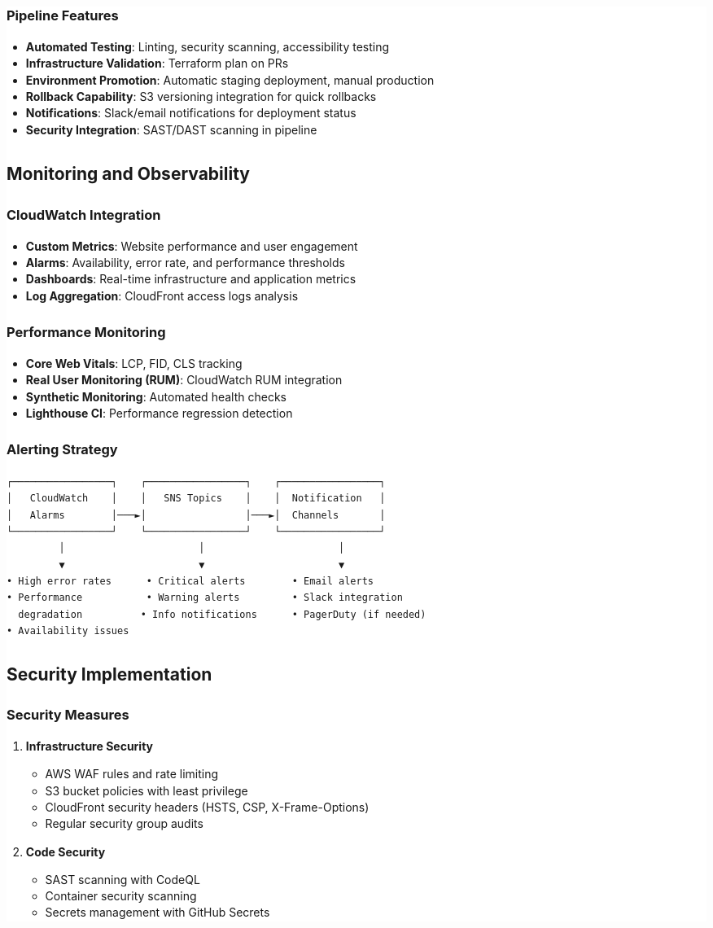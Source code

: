 ### Pipeline Features
- **Automated Testing**: Linting, security scanning, accessibility testing
- **Infrastructure Validation**: Terraform plan on PRs
- **Environment Promotion**: Automatic staging deployment, manual production
- **Rollback Capability**: S3 versioning integration for quick rollbacks
- **Notifications**: Slack/email notifications for deployment status
- **Security Integration**: SAST/DAST scanning in pipeline

## Monitoring and Observability

### CloudWatch Integration
- **Custom Metrics**: Website performance and user engagement
- **Alarms**: Availability, error rate, and performance thresholds
- **Dashboards**: Real-time infrastructure and application metrics
- **Log Aggregation**: CloudFront access logs analysis

### Performance Monitoring
- **Core Web Vitals**: LCP, FID, CLS tracking
- **Real User Monitoring (RUM)**: CloudWatch RUM integration
- **Synthetic Monitoring**: Automated health checks
- **Lighthouse CI**: Performance regression detection

### Alerting Strategy
```
┌─────────────────┐    ┌─────────────────┐    ┌─────────────────┐
│   CloudWatch    │    │   SNS Topics    │    │  Notification   │
│   Alarms        │───►│                 │───►│  Channels       │
└─────────────────┘    └─────────────────┘    └─────────────────┘
         │                       │                       │
         ▼                       ▼                       ▼
• High error rates      • Critical alerts        • Email alerts
• Performance           • Warning alerts         • Slack integration  
  degradation          • Info notifications      • PagerDuty (if needed)
• Availability issues
```

## Security Implementation

### Security Measures
1. **Infrastructure Security**
   - AWS WAF rules and rate limiting
   - S3 bucket policies with least privilege
   - CloudFront security headers (HSTS, CSP, X-Frame-Options)
   - Regular security group audits

2. **Code Security**
   - SAST scanning with CodeQL
   - Container security scanning
   - Secrets management with GitHub Secrets
